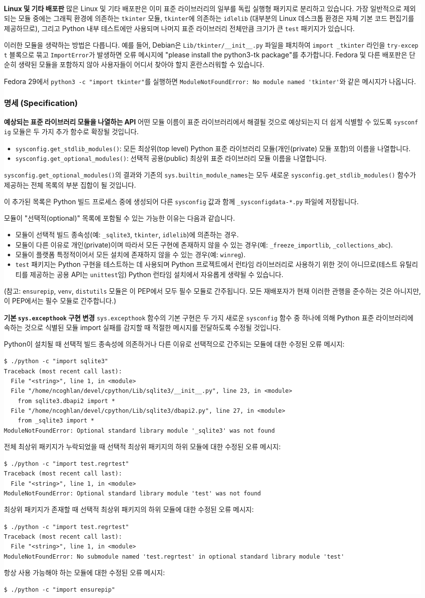 **Linux 및 기타 배포판**
많은 Linux 및 기타 배포판은 이미 표준 라이브러리의 일부를 독립 실행형 패키지로 분리하고 있습니다. 가장 일반적으로 제외되는 모듈 중에는 그래픽 환경에 의존하는 `tkinter` 모듈, `tkinter`에 의존하는 `idlelib` (대부분의 Linux 데스크톱 환경은 자체 기본 코드 편집기를 제공하므로), 그리고 Python 내부 테스트에만 사용되며 나머지 표준 라이브러리 전체만큼 크기가 큰 `test` 패키지가 있습니다.

이러한 모듈을 생략하는 방법은 다릅니다. 예를 들어, Debian은 `Lib/tkinter/__init__.py` 파일을 패치하여 `import _tkinter` 라인을 `try-except` 블록으로 묶고 `ImportError`가 발생하면 오류 메시지에 "please install the python3-tk package"를 추가합니다. Fedora 및 다른 배포판은 단순히 생략된 모듈을 포함하지 않아 사용자들이 어디서 찾아야 할지 혼란스러워할 수 있습니다.

Fedora 29에서 `python3 -c "import tkinter"`를 실행하면 `ModuleNotFoundError: No module named 'tkinter'`와 같은 메시지가 나옵니다.

### 명세 (Specification)

**예상되는 표준 라이브러리 모듈을 나열하는 API**
어떤 모듈 이름이 표준 라이브러리에서 해결될 것으로 예상되는지 더 쉽게 식별할 수 있도록 `sysconfig` 모듈은 두 가지 추가 함수로 확장될 것입니다.

*   `sysconfig.get_stdlib_modules()`: 모든 최상위(top level) Python 표준 라이브러리 모듈(개인(private) 모듈 포함)의 이름을 나열합니다.
*   `sysconfig.get_optional_modules()`: 선택적 공용(public) 최상위 표준 라이브러리 모듈 이름을 나열합니다.

`sysconfig.get_optional_modules()`의 결과와 기존의 `sys.builtin_module_names`는 모두 새로운 `sysconfig.get_stdlib_modules()` 함수가 제공하는 전체 목록의 부분 집합이 될 것입니다.

이 추가된 목록은 Python 빌드 프로세스 중에 생성되어 다른 `sysconfig` 값과 함께 `_sysconfigdata-*.py` 파일에 저장됩니다.

모듈이 "선택적(optional)" 목록에 포함될 수 있는 가능한 이유는 다음과 같습니다.
*   모듈이 선택적 빌드 종속성(예: `_sqlite3`, `tkinter`, `idlelib`)에 의존하는 경우.
*   모듈이 다른 이유로 개인(private)이며 따라서 모든 구현에 존재하지 않을 수 있는 경우(예: `_freeze_importlib`, `_collections_abc`).
*   모듈이 플랫폼 특정적이어서 모든 설치에 존재하지 않을 수 있는 경우(예: `winreg`).
*   `test` 패키지는 Python 구현을 테스트하는 데 사용되며 Python 프로젝트에서 런타임 라이브러리로 사용하기 위한 것이 아니므로(테스트 유틸리티를 제공하는 공용 API는 `unittest`임) Python 런타임 설치에서 자유롭게 생략될 수 있습니다.

(참고: `ensurepip`, `venv`, `distutils` 모듈은 이 PEP에서 모두 필수 모듈로 간주됩니다. 모든 재배포자가 현재 이러한 관행을 준수하는 것은 아니지만, 이 PEP에서는 필수 모듈로 간주합니다.)

**기본 `sys.excepthook` 구현 변경**
`sys.excepthook` 함수의 기본 구현은 두 가지 새로운 `sysconfig` 함수 중 하나에 의해 Python 표준 라이브러리에 속하는 것으로 식별된 모듈 import 실패를 감지할 때 적절한 메시지를 전달하도록 수정될 것입니다.

Python이 설치될 때 선택적 빌드 종속성에 의존하거나 다른 이유로 선택적으로 간주되는 모듈에 대한 수정된 오류 메시지:
```
$ ./python -c "import sqlite3"
Traceback (most recent call last):
  File "<string>", line 1, in <module>
  File "/home/ncoghlan/devel/cpython/Lib/sqlite3/__init__.py", line 23, in <module>
    from sqlite3.dbapi2 import *
  File "/home/ncoghlan/devel/cpython/Lib/sqlite3/dbapi2.py", line 27, in <module>
    from _sqlite3 import *
ModuleNotFoundError: Optional standard library module '_sqlite3' was not found
```
전체 최상위 패키지가 누락되었을 때 선택적 최상위 패키지의 하위 모듈에 대한 수정된 오류 메시지:
```
$ ./python -c "import test.regrtest"
Traceback (most recent call last):
  File "<string>", line 1, in <module>
ModuleNotFoundError: Optional standard library module 'test' was not found
```
최상위 패키지가 존재할 때 선택적 최상위 패키지의 하위 모듈에 대한 수정된 오류 메시지:
```
$ ./python -c "import test.regrtest"
Traceback (most recent call last):
  File "<string>", line 1, in <module>
ModuleNotFoundError: No submodule named 'test.regrtest' in optional standard library module 'test'
```
항상 사용 가능해야 하는 모듈에 대한 수정된 오류 메시지:
```
$ ./python -c "import ensurepip"
```